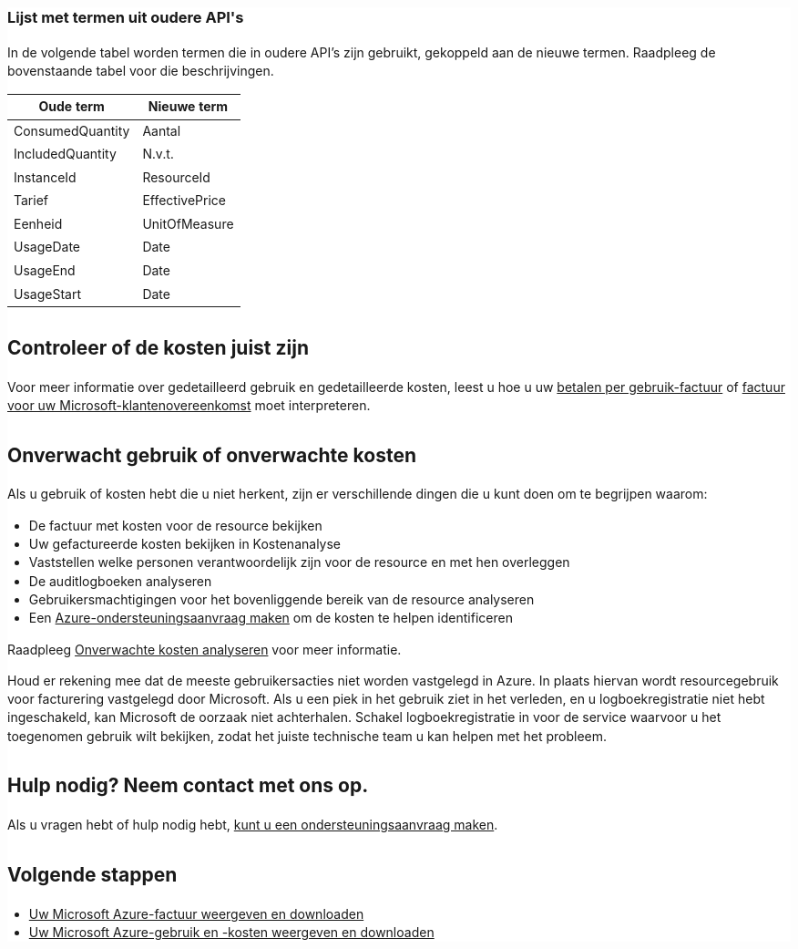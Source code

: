 ### <a name="list-of-terms-from-older-apis"></a>Lijst met termen uit oudere API's
In de volgende tabel worden termen die in oudere API’s zijn gebruikt, gekoppeld aan de nieuwe termen. Raadpleeg de bovenstaande tabel voor die beschrijvingen.

Oude term | Nieuwe term
--- | ---
ConsumedQuantity | Aantal
IncludedQuantity | N.v.t.
InstanceId | ResourceId
Tarief | EffectivePrice
Eenheid | UnitOfMeasure
UsageDate | Date
UsageEnd | Date
UsageStart | Date

## <a name="ensure-charges-are-correct"></a>Controleer of de kosten juist zijn

Voor meer informatie over gedetailleerd gebruik en gedetailleerde kosten, leest u hoe u uw [betalen per gebruik-factuur](review-individual-bill.md) of [factuur voor uw Microsoft-klantenovereenkomst](review-customer-agreement-bill.md) moet interpreteren.

## <a name="unexpected-usage-or-charges"></a>Onverwacht gebruik of onverwachte kosten

Als u gebruik of kosten hebt die u niet herkent, zijn er verschillende dingen die u kunt doen om te begrijpen waarom:

- De factuur met kosten voor de resource bekijken
- Uw gefactureerde kosten bekijken in Kostenanalyse
- Vaststellen welke personen verantwoordelijk zijn voor de resource en met hen overleggen
- De auditlogboeken analyseren
- Gebruikersmachtigingen voor het bovenliggende bereik van de resource analyseren
- Een [Azure-ondersteuningsaanvraag maken](https://go.microsoft.com/fwlink/?linkid=2083458) om de kosten te helpen identificeren

Raadpleeg [Onverwachte kosten analyseren](analyze-unexpected-charges.md) voor meer informatie.

Houd er rekening mee dat de meeste gebruikersacties niet worden vastgelegd in Azure. In plaats hiervan wordt resourcegebruik voor facturering vastgelegd door Microsoft. Als u een piek in het gebruik ziet in het verleden, en u logboekregistratie niet hebt ingeschakeld, kan Microsoft de oorzaak niet achterhalen. Schakel logboekregistratie in voor de service waarvoor u het toegenomen gebruik wilt bekijken, zodat het juiste technische team u kan helpen met het probleem.

## <a name="need-help-contact-us"></a>Hulp nodig? Neem contact met ons op.

Als u vragen hebt of hulp nodig hebt, [kunt u een ondersteuningsaanvraag maken](https://go.microsoft.com/fwlink/?linkid=2083458).

## <a name="next-steps"></a>Volgende stappen

- [Uw Microsoft Azure-factuur weergeven en downloaden](download-azure-invoice.md)
- [Uw Microsoft Azure-gebruik en -kosten weergeven en downloaden](download-azure-daily-usage.md)